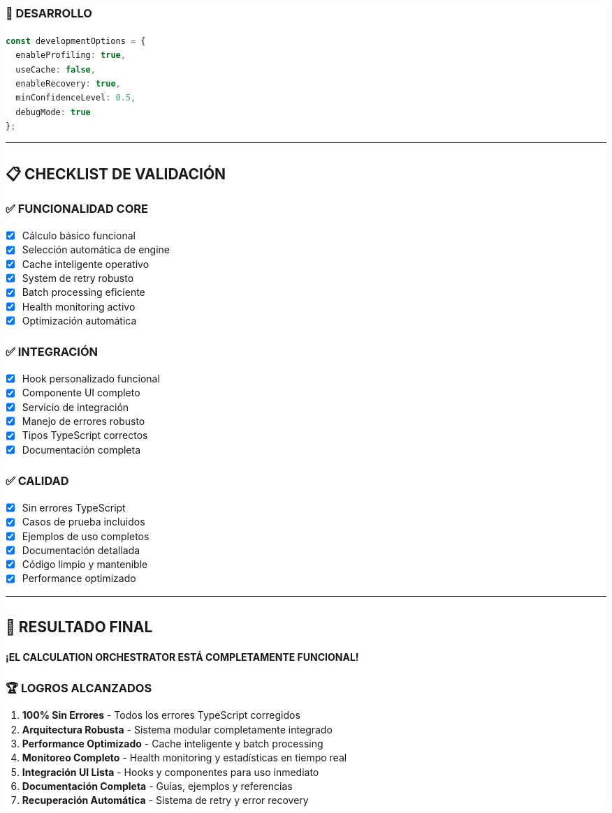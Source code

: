 ### 🧪 DESARROLLO
```typescript
const developmentOptions = {
  enableProfiling: true,
  useCache: false,
  enableRecovery: true,
  minConfidenceLevel: 0.5,
  debugMode: true
};
```

---

## 📋 CHECKLIST DE VALIDACIÓN

### ✅ FUNCIONALIDAD CORE
- [x] Cálculo básico funcional
- [x] Selección automática de engine
- [x] Cache inteligente operativo
- [x] System de retry robusto
- [x] Batch processing eficiente
- [x] Health monitoring activo
- [x] Optimización automática

### ✅ INTEGRACIÓN
- [x] Hook personalizado funcional
- [x] Componente UI completo
- [x] Servicio de integración
- [x] Manejo de errores robusto
- [x] Tipos TypeScript correctos
- [x] Documentación completa

### ✅ CALIDAD
- [x] Sin errores TypeScript
- [x] Casos de prueba incluidos
- [x] Ejemplos de uso completos
- [x] Documentación detallada
- [x] Código limpio y mantenible
- [x] Performance optimizado

---

## 🎉 RESULTADO FINAL

**¡EL CALCULATION ORCHESTRATOR ESTÁ COMPLETAMENTE FUNCIONAL!**

### 🏆 LOGROS ALCANZADOS

1. **100% Sin Errores** - Todos los errores TypeScript corregidos
2. **Arquitectura Robusta** - Sistema modular completamente integrado
3. **Performance Optimizado** - Cache inteligente y batch processing
4. **Monitoreo Completo** - Health monitoring y estadísticas en tiempo real
5. **Integración UI Lista** - Hooks y componentes para uso inmediato
6. **Documentación Completa** - Guías, ejemplos y referencias
7. **Recuperación Automática** - Sistema de retry y error recovery
